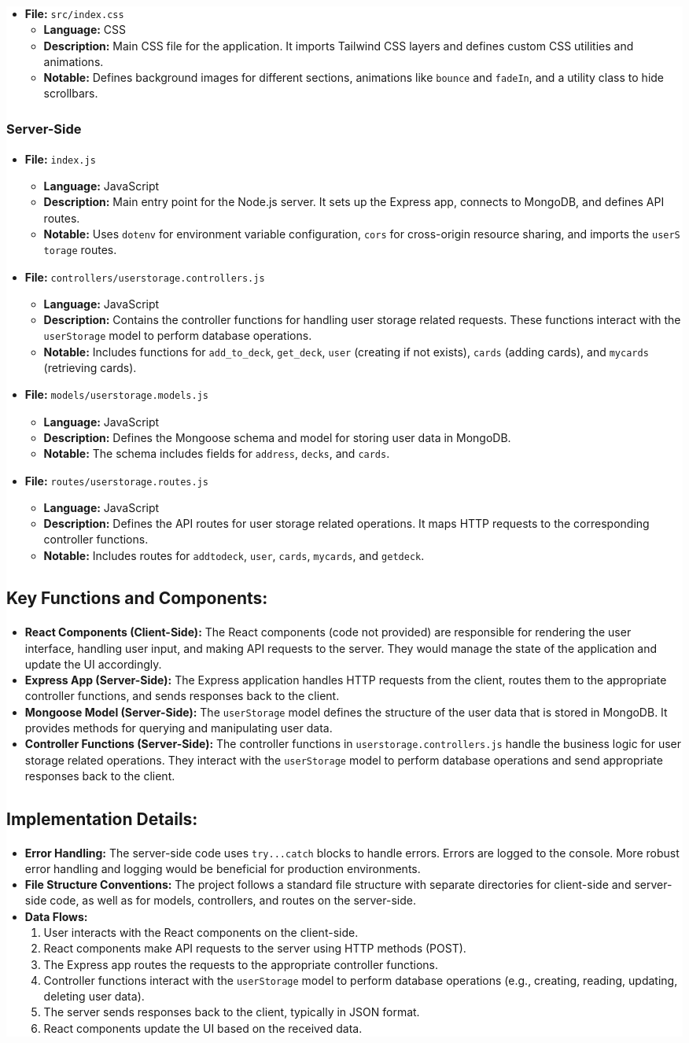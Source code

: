 *   **File:** `src/index.css`
    *   **Language:** CSS
    *   **Description:** Main CSS file for the application.  It imports Tailwind CSS layers and defines custom CSS utilities and animations.
    *   **Notable:** Defines background images for different sections, animations like `bounce` and `fadeIn`, and a utility class to hide scrollbars.

### Server-Side

*   **File:** `index.js`
    *   **Language:** JavaScript
    *   **Description:** Main entry point for the Node.js server.  It sets up the Express app, connects to MongoDB, and defines API routes.
    *   **Notable:** Uses `dotenv` for environment variable configuration, `cors` for cross-origin resource sharing, and imports the `userStorage` routes.

*   **File:** `controllers/userstorage.controllers.js`
    *   **Language:** JavaScript
    *   **Description:** Contains the controller functions for handling user storage related requests.  These functions interact with the `userStorage` model to perform database operations.
    *   **Notable:** Includes functions for `add_to_deck`, `get_deck`, `user` (creating if not exists), `cards` (adding cards), and `mycards` (retrieving cards).

*   **File:** `models/userstorage.models.js`
    *   **Language:** JavaScript
    *   **Description:** Defines the Mongoose schema and model for storing user data in MongoDB.
    *   **Notable:** The schema includes fields for `address`, `decks`, and `cards`.

*   **File:** `routes/userstorage.routes.js`
    *   **Language:** JavaScript
    *   **Description:** Defines the API routes for user storage related operations.  It maps HTTP requests to the corresponding controller functions.
    *   **Notable:** Includes routes for `addtodeck`, `user`, `cards`, `mycards`, and `getdeck`.

## Key Functions and Components:

*   **React Components (Client-Side):**  The React components (code not provided) are responsible for rendering the user interface, handling user input, and making API requests to the server. They would manage the state of the application and update the UI accordingly.
*   **Express App (Server-Side):** The Express application handles HTTP requests from the client, routes them to the appropriate controller functions, and sends responses back to the client.
*   **Mongoose Model (Server-Side):** The `userStorage` model defines the structure of the user data that is stored in MongoDB.  It provides methods for querying and manipulating user data.
*   **Controller Functions (Server-Side):** The controller functions in `userstorage.controllers.js` handle the business logic for user storage related operations. They interact with the `userStorage` model to perform database operations and send appropriate responses back to the client.

## Implementation Details:

*   **Error Handling:** The server-side code uses `try...catch` blocks to handle errors.  Errors are logged to the console.  More robust error handling and logging would be beneficial for production environments.
*   **File Structure Conventions:** The project follows a standard file structure with separate directories for client-side and server-side code, as well as for models, controllers, and routes on the server-side.
*   **Data Flows:**
    1.  User interacts with the React components on the client-side.
    2.  React components make API requests to the server using HTTP methods (POST).
    3.  The Express app routes the requests to the appropriate controller functions.
    4.  Controller functions interact with the `userStorage` model to perform database operations (e.g., creating, reading, updating, deleting user data).
    5.  The server sends responses back to the client, typically in JSON format.
    6.  React components update the UI based on the received data.
